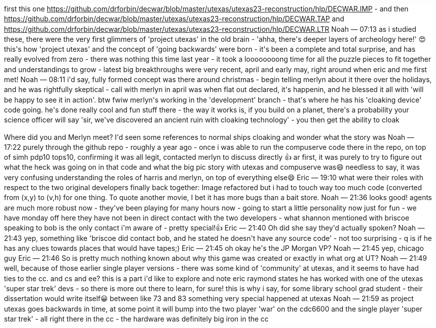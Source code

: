 first this one https://github.com/drforbin/decwar/blob/master/utexas/utexas23-reconstruction/hlp/DECWAR.IMP - and then https://github.com/drforbin/decwar/blob/master/utexas/utexas23-reconstruction/hlp/DECWAR.TAP and https://github.com/drforbin/decwar/blob/master/utexas/utexas23-reconstruction/hlp/DECWAR.LTR 
Noah — 07:13
as i studied these, there were the very first glimmers of 'project utexas'  in the old brain - 'ahha, there's deeper layers of archeology here!' 😍
this's how 'project utexas' and the concept of 'going backwards' were born - it's been a complete and total surprise, and has really evolved from zero - there was nothing this time last year - it took a loooooooong time for all the puzzle pieces to fit together and understandings to grow - latest big breakthroughs were very recent, april and early may, right around when eric and me first met! 
Noah — 08:11
i'd say, fully formed concept was there around christmas - begin telling merlyn about it there over the holidays, and he was rightfully skeptical - call with merlyn in april was when flat out declared, it's happenin, and he blessed it all with 'will be happy to see it in action'. btw fwiw merlyn's working in the 'development' branch - that's where he has his 'cloaking device' code going. 
he's done really cool and fun stuff there - the way it works is, if you build on a planet, there's a probability your science officer will say 'sir, we've discovered an ancient ruin with cloaking technology' - you then get the ability to cloak

Where did you and Merlyn meet?
I'd seen some references to normal ships cloaking and wonder what the story was
Noah — 17:22
purely through the github repo - roughly a year ago - once i was able to run the compuserve code there in the repo, on top of simh pdp10 tops10, confirming it was all legit, contacted merlyn to discuss directly 👍
ar first, it was purely to try to figure out what the heck was going on in that code and what the big pic story with utexas and compuserve was😄
needless to say, it was very confusing understanding the roles of harris and merlyn, on top of everything else😄
Eric — 19:10
what were their roles with respect to the two original developers
finally back together:
Image
refactored but i had to touch way too much code (converted from (x,y) to (v,h) for one thing.  To quote another movie, I bet it has more bugs than a bait store.
Noah — 21:36
looks good! agents are much more robust now - they've been playing for many hours now - going to start a little personality now just for fun - we have monday off here
they have not been in direct  contact with the two developers - what shannon mentioned with briscoe speaking to bob is the only contact i'm aware of - pretty special!👍
Eric — 21:40
Oh did she say they'd actually spoken?
Noah — 21:43
yep, something like 'briscoe did contact bob, and he stated he doesn't have any source code' - not too surprising - q is if he has any clues towards places that would have tapes;)
Eric — 21:45
oh okay
he's the JP Morgan VP?
Noah — 21:45
yep, chicago guy
Eric — 21:46
So is pretty much nothing known about why this game was created or exactly in what org at UT?
Noah — 21:49
well, because of those earlier single player versions - there was some kind of 'community' at utexas, and it seems to have had ties to the cc. and cs and ee? this is a part i'd like to explore
and note eric raymond states he has worked with one of the utexas 'super star trek' devs - so there is more out there to learn, for sure!
this is why i say, for some library school grad student - their dissertation would write itself😀
between like 73 and 83 something very special happened at utexas
Noah — 21:59
as project utexas goes backwards in time, at some point it will bump into the two player 'war' on the cdc6600 and the single player 'super star trek' - all right there in the cc - the hardware was definitely big iron in the cc 
